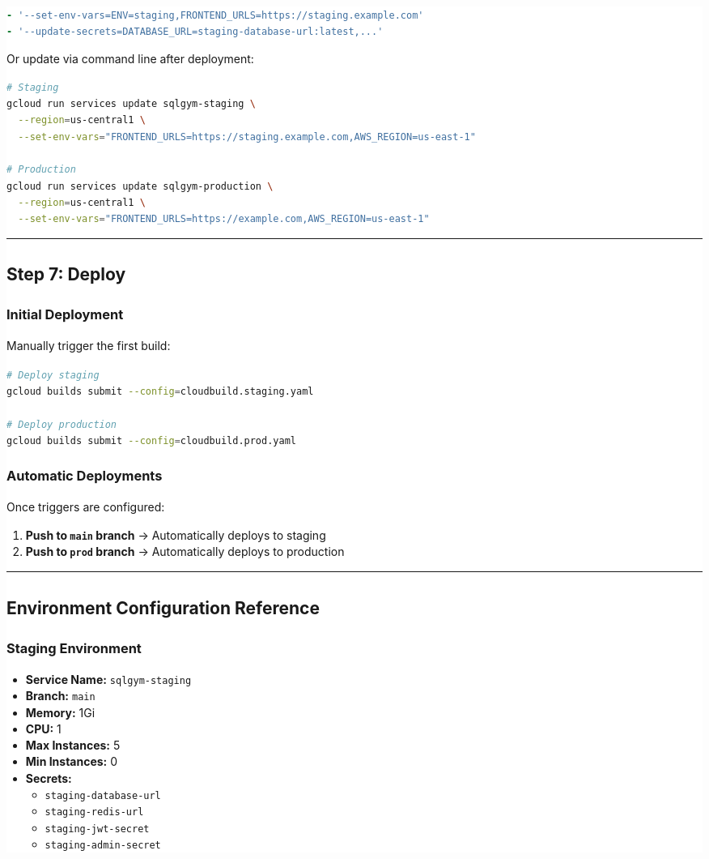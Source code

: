```yaml
- '--set-env-vars=ENV=staging,FRONTEND_URLS=https://staging.example.com'
- '--update-secrets=DATABASE_URL=staging-database-url:latest,...'
```

Or update via command line after deployment:

```bash
# Staging
gcloud run services update sqlgym-staging \
  --region=us-central1 \
  --set-env-vars="FRONTEND_URLS=https://staging.example.com,AWS_REGION=us-east-1"

# Production
gcloud run services update sqlgym-production \
  --region=us-central1 \
  --set-env-vars="FRONTEND_URLS=https://example.com,AWS_REGION=us-east-1"
```

---

## Step 7: Deploy

### Initial Deployment

Manually trigger the first build:

```bash
# Deploy staging
gcloud builds submit --config=cloudbuild.staging.yaml

# Deploy production
gcloud builds submit --config=cloudbuild.prod.yaml
```

### Automatic Deployments

Once triggers are configured:

1. **Push to `main` branch** → Automatically deploys to staging
2. **Push to `prod` branch** → Automatically deploys to production

---

## Environment Configuration Reference

### Staging Environment
- **Service Name:** `sqlgym-staging`
- **Branch:** `main`
- **Memory:** 1Gi
- **CPU:** 1
- **Max Instances:** 5
- **Min Instances:** 0
- **Secrets:**
  - `staging-database-url`
  - `staging-redis-url`
  - `staging-jwt-secret`
  - `staging-admin-secret`
